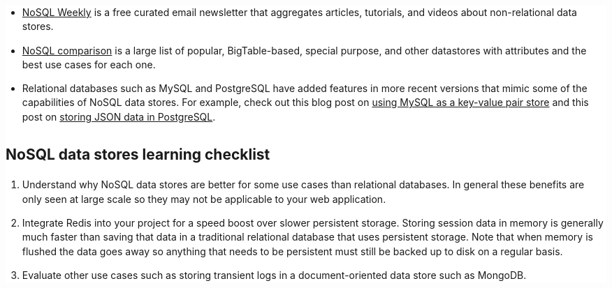 * [NoSQL Weekly](http://www.nosqlweekly.com/) is a free curated email 
  newsletter that aggregates articles, tutorials, and videos about 
  non-relational data stores.

* [NoSQL comparison](http://kkovacs.eu/cassandra-vs-mongodb-vs-couchdb-vs-redis)
  is a large list of popular, BigTable-based, special purpose, and other
  datastores with attributes and the best use cases for each one.

* Relational databases such as MySQL and PostgreSQL have added features in
  more recent versions that mimic some of the capabilities of NoSQL data
  stores. For example, check out this blog post on 
  [using MySQL as a key-value pair store](http://engineering.wix.com/2015/12/10/scaling-to-100m-mysql-is-a-better-nosql/)
  and this post on
  [storing JSON data in PostgreSQL](https://blog.codeship.com/unleash-the-power-of-storing-json-in-postgres/).


## NoSQL data stores learning checklist
1. Understand why NoSQL data stores are better for some use cases than 
   relational databases. In general these benefits are only seen at large 
   scale so they may not be applicable to your web application.

1. Integrate Redis into your project for a speed boost over slower persistent 
   storage. Storing session data in memory is generally much faster than 
   saving that data in a traditional relational database that uses persistent 
   storage. Note that when memory is flushed the data goes away so anything 
   that needs to be persistent must still be backed up to disk on a regular 
   basis.

1. Evaluate other use cases such as storing transient logs in a 
   document-oriented data store such as MongoDB.

